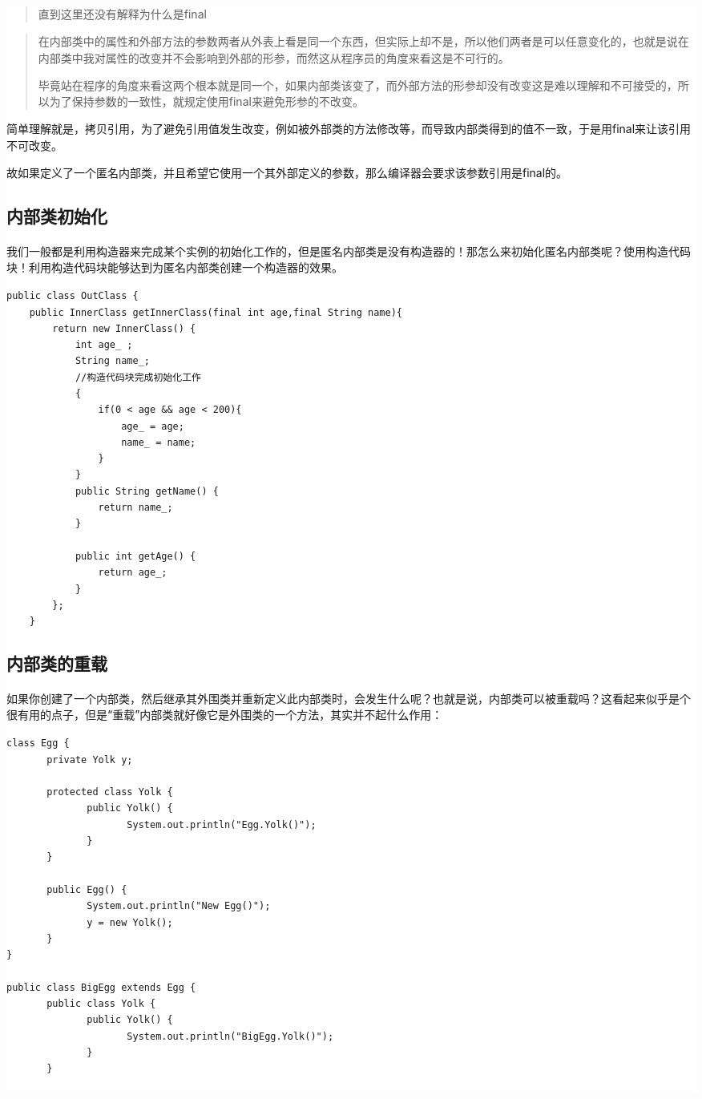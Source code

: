 > 直到这里还没有解释为什么是final

> 在内部类中的属性和外部方法的参数两者从外表上看是同一个东西，但实际上却不是，所以他们两者是可以任意变化的，也就是说在内部类中我对属性的改变并不会影响到外部的形参，而然这从程序员的角度来看这是不可行的。
> 
> 毕竟站在程序的角度来看这两个根本就是同一个，如果内部类该变了，而外部方法的形参却没有改变这是难以理解和不可接受的，所以为了保持参数的一致性，就规定使用final来避免形参的不改变。

  简单理解就是，拷贝引用，为了避免引用值发生改变，例如被外部类的方法修改等，而导致内部类得到的值不一致，于是用final来让该引用不可改变。

  故如果定义了一个匿名内部类，并且希望它使用一个其外部定义的参数，那么编译器会要求该参数引用是final的。

## 内部类初始化

我们一般都是利用构造器来完成某个实例的初始化工作的，但是匿名内部类是没有构造器的！那怎么来初始化匿名内部类呢？使用构造代码块！利用构造代码块能够达到为匿名内部类创建一个构造器的效果。
````
public class OutClass {
    public InnerClass getInnerClass(final int age,final String name){
        return new InnerClass() {
            int age_ ;
            String name_;
            //构造代码块完成初始化工作
            {
                if(0 < age && age < 200){
                    age_ = age;
                    name_ = name;
                }
            }
            public String getName() {
                return name_;
            }
            
            public int getAge() {
                return age_;
            }
        };
    }
````
        
## 内部类的重载
如果你创建了一个内部类，然后继承其外围类并重新定义此内部类时，会发生什么呢？也就是说，内部类可以被重载吗？这看起来似乎是个很有用的点子，但是“重载”内部类就好像它是外围类的一个方法，其实并不起什么作用：

````
class Egg {
       private Yolk y;
 
       protected class Yolk {
              public Yolk() {
                     System.out.println("Egg.Yolk()");
              }
       }
 
       public Egg() {
              System.out.println("New Egg()");
              y = new Yolk();
       }
}
 
public class BigEgg extends Egg {
       public class Yolk {
              public Yolk() {
                     System.out.println("BigEgg.Yolk()");
              }
       }
 
````
